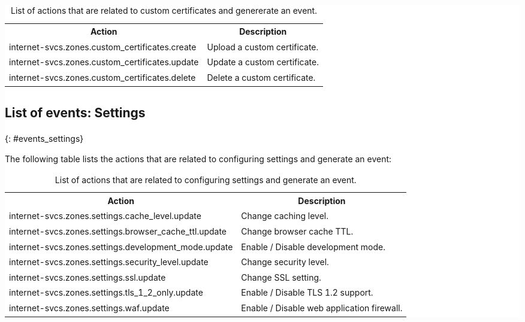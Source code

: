 <table>
  <caption>List of actions that are related to custom certificates and genererate an event.</caption>
  <tr>
    <th>Action</th>
	  <th>Description</th>
  </tr>
  <tr>
    <td>internet-svcs.zones.custom_certificates.create</td>
	  <td>Upload a custom certificate.</td>
  </tr>
  <tr>
    <td>internet-svcs.zones.custom_certificates.update</td>
	  <td>Update a custom certificate.</td>
  </tr>
  <tr>
    <td>internet-svcs.zones.custom_certificates.delete</td>
	  <td>Delete a custom certificate.</td>
  </tr>
</table>







## List of events: Settings
{: #events_settings}

The following table lists the actions that are related to configuring settings and generate an event:

<table>
  <caption>List of actions that are related to configuring settings and generate an event.</caption>
  <tr>
    <th>Action</th>
	  <th>Description</th>
  </tr>
  <tr>
    <td>internet-svcs.zones.settings.cache_level.update</td>
	  <td>Change caching level.</td>
  </tr>
  <tr>
    <td>internet-svcs.zones.settings.browser_cache_ttl.update</td>
	  <td>Change browser cache TTL.</td>
  </tr>
  <tr>
    <td>internet-svcs.zones.settings.development_mode.update</td>
	  <td>Enable / Disable development mode.</td>
  </tr>
  <tr>
    <td>internet-svcs.zones.settings.security_level.update</td>
	  <td>Change security level.</td>
  </tr>
  <tr>
    <td>internet-svcs.zones.settings.ssl.update</td>
	  <td>Change SSL setting.</td>
  </tr>
  <tr>
    <td>internet-svcs.zones.settings.tls_1_2_only.update</td>
	  <td>Enable / Disable TLS 1.2 support.</td>
  </tr>
  <tr>
    <td>internet-svcs.zones.settings.waf.update</td>
	  <td>Enable / Disable web application firewall.</td>
  </tr>